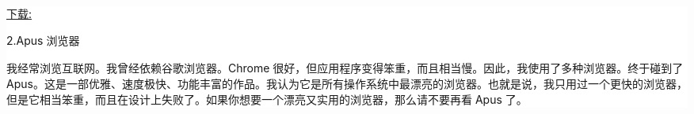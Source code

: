 
[下载:](https://play.google.com/store/apps/details?id=com.duolingo&hl=en)

2.Apus 浏览器

我经常浏览互联网。我曾经依赖谷歌浏览器。Chrome 很好，但应用程序变得笨重，而且相当慢。因此，我使用了多种浏览器。终于碰到了 Apus。这是一部优雅、速度极快、功能丰富的作品。我认为它是所有操作系统中最漂亮的浏览器。也就是说，我只用过一个更快的浏览器，但是它相当笨重，而且在设计上失败了。如果你想要一个漂亮又实用的浏览器，那么请不要再看 Apus 了。
